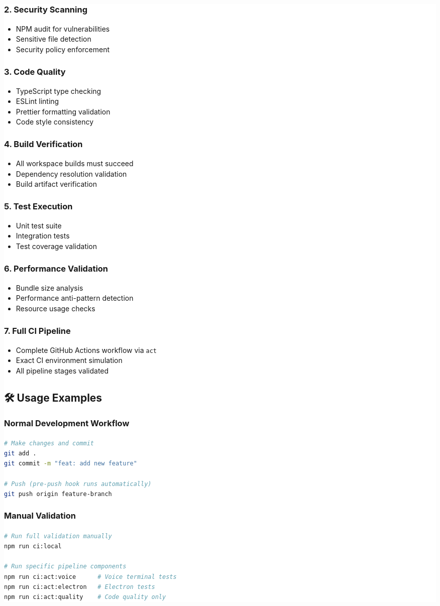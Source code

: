 ### 2. Security Scanning
- NPM audit for vulnerabilities
- Sensitive file detection
- Security policy enforcement

### 3. Code Quality
- TypeScript type checking
- ESLint linting
- Prettier formatting validation
- Code style consistency

### 4. Build Verification
- All workspace builds must succeed
- Dependency resolution validation
- Build artifact verification

### 5. Test Execution
- Unit test suite
- Integration tests
- Test coverage validation

### 6. Performance Validation
- Bundle size analysis
- Performance anti-pattern detection
- Resource usage checks

### 7. Full CI Pipeline
- Complete GitHub Actions workflow via `act`
- Exact CI environment simulation
- All pipeline stages validated

## 🛠️ Usage Examples

### Normal Development Workflow
```bash
# Make changes and commit
git add .
git commit -m "feat: add new feature"

# Push (pre-push hook runs automatically)
git push origin feature-branch
```

### Manual Validation
```bash
# Run full validation manually
npm run ci:local

# Run specific pipeline components
npm run ci:act:voice      # Voice terminal tests
npm run ci:act:electron   # Electron tests
npm run ci:act:quality    # Code quality only
```
